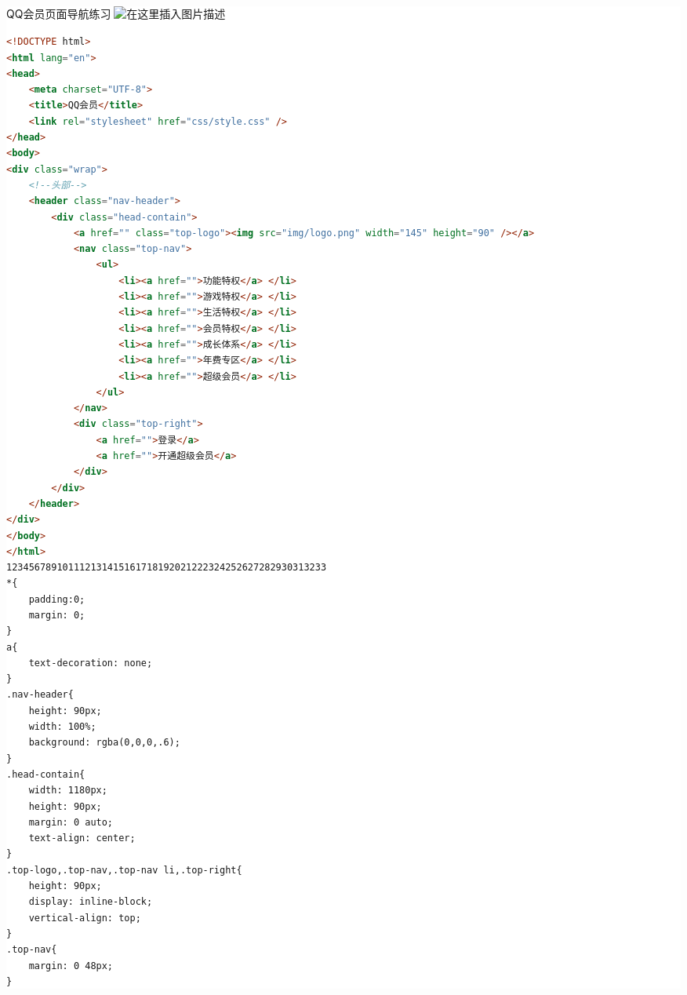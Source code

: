 QQ会员页面导航练习
![在这里插入图片描述](https://img-blog.csdnimg.cn/20200507102302375.png#pic_center)

```html
<!DOCTYPE html>
<html lang="en">
<head>
    <meta charset="UTF-8">
    <title>QQ会员</title>
    <link rel="stylesheet" href="css/style.css" />
</head>
<body>
<div class="wrap">
    <!--头部-->
    <header class="nav-header">
        <div class="head-contain">
            <a href="" class="top-logo"><img src="img/logo.png" width="145" height="90" /></a>
            <nav class="top-nav">
                <ul>
                    <li><a href="">功能特权</a> </li>
                    <li><a href="">游戏特权</a> </li>
                    <li><a href="">生活特权</a> </li>
                    <li><a href="">会员特权</a> </li>
                    <li><a href="">成长体系</a> </li>
                    <li><a href="">年费专区</a> </li>
                    <li><a href="">超级会员</a> </li>
                </ul>
            </nav>
            <div class="top-right">
                <a href="">登录</a>
                <a href="">开通超级会员</a>
            </div>
        </div>
    </header>
</div>
</body>
</html>
123456789101112131415161718192021222324252627282930313233
*{
    padding:0;
    margin: 0;
}
a{
    text-decoration: none;
}
.nav-header{
    height: 90px;
    width: 100%;
    background: rgba(0,0,0,.6);
}
.head-contain{
    width: 1180px;
    height: 90px;
    margin: 0 auto;
    text-align: center;
}
.top-logo,.top-nav,.top-nav li,.top-right{
    height: 90px;
    display: inline-block;
    vertical-align: top;
}
.top-nav{
    margin: 0 48px;
}
```